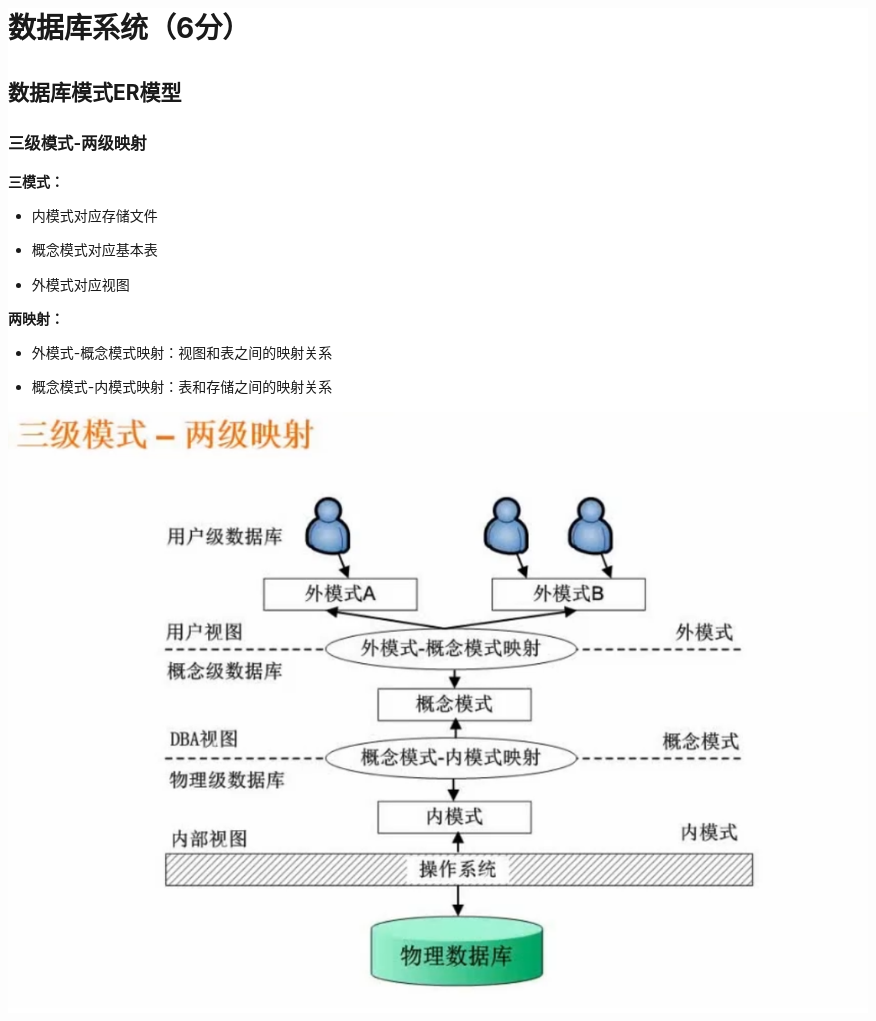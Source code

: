 
# 数据库系统（6分）

## 数据库模式ER模型

### 三级模式-两级映射

**三模式：**

* 内模式对应存储文件

* 概念模式对应基本表

* 外模式对应视图

**两映射：**

* 外模式-概念模式映射：视图和表之间的映射关系

* 概念模式-内模式映射：表和存储之间的映射关系

![image-20230901154451078](../images/image-20230901154451078.png)
